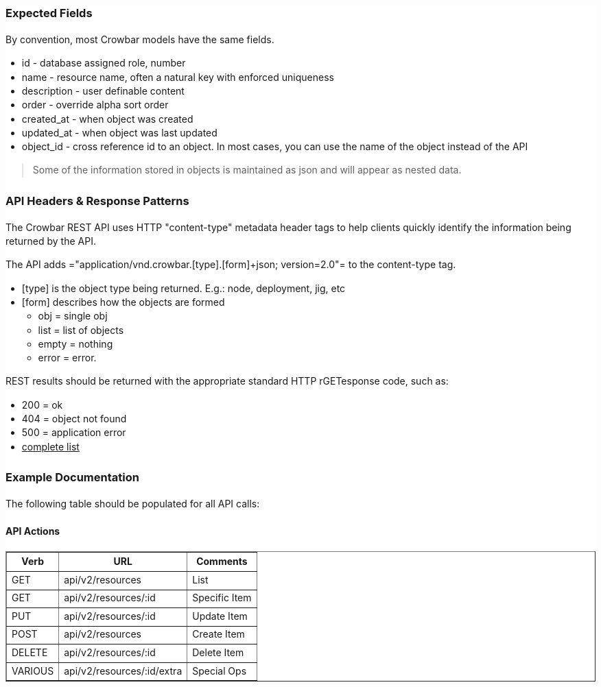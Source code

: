 ### Expected Fields

By convention, most Crowbar models have the same fields.

* id - database assigned role, number
* name - resource name, often a natural key with enforced uniqueness
* description - user definable content
* order - override alpha sort order
* created_at - when object was created
* updated_at - when object was last updated
* object_id - cross reference id to an object.  In most cases, you can use the name of the object instead of the API

> Some of the information stored in objects is maintained as json and will appear as nested data.

### API Headers & Response Patterns

The Crowbar REST API uses HTTP "content-type" metadata header tags to help clients quickly identify the information being returned by the API.

The API adds ="application/vnd.crowbar.[type].[form]+json; version=2.0"= to the content-type tag.

* [type] is the object type being returned.  E.g.: node, deployment, jig, etc
* [form] describes how the objects are formed
   * obj = single obj
   * list = list of objects
   * empty = nothing
   * error = error.

REST results should be returned with the appropriate standard HTTP rGETesponse code, such as:

* 200 = ok
* 404 = object not found
* 500 = application error
* [complete list](http://en.wikipedia.org/wiki/List_of_HTTP_status_codes) 

### Example Documentation

The following table should be populated for all API calls:

#### API Actions

<table border=1>
<tr><th> Verb </th><th> URL </th><th> Comments </th></tr>
<tr><td> GET  </td>
  <td> api/v2/resources </td>
  <td> List </td></tr>
<tr><td> GET  </td>
  <td> api/v2/resources/:id </td>
  <td> Specific Item </td></tr>
<tr><td> PUT  </td>
  <td> api/v2/resources/:id </td>
  <td> Update Item </td></tr>
<tr><td> POST  </td>
  <td> api/v2/resources </td>
  <td> Create Item </td></tr>
<tr><td> DELETE  </td>
  <td> api/v2/resources/:id </td>
  <td> Delete Item </td></tr>
<tr><td> VARIOUS  </td>
  <td> api/v2/resources/:id/extra </td>
  <td> Special Ops </td></tr>
